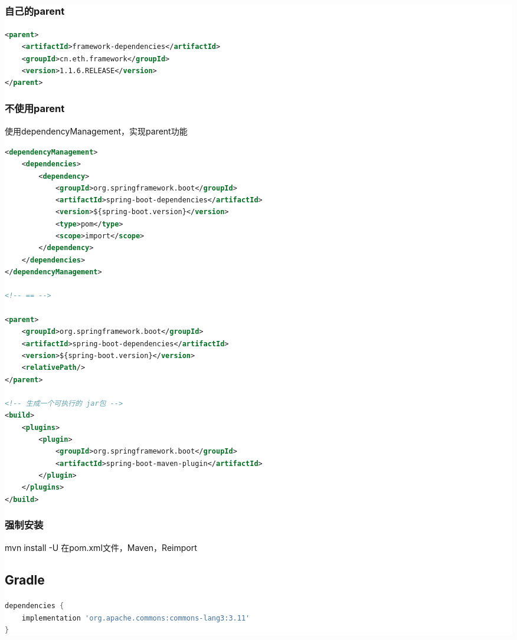 ```xml
```

### 自己的parent
``` xml
<parent>
    <artifactId>framework-dependencies</artifactId>
    <groupId>cn.eth.framework</groupId>
    <version>1.1.6.RELEASE</version>
</parent>
```

### 不使用parent
使用dependencyManagement，实现parent功能
``` xml
<dependencyManagement>
    <dependencies>
        <dependency>
            <groupId>org.springframework.boot</groupId>
            <artifactId>spring-boot-dependencies</artifactId>
            <version>${spring-boot.version}</version>
            <type>pom</type>
            <scope>import</scope>
        </dependency>
    </dependencies>
</dependencyManagement>

<!-- == -->

<parent>
    <groupId>org.springframework.boot</groupId>
    <artifactId>spring-boot-dependencies</artifactId>
    <version>${spring-boot.version}</version>
    <relativePath/>
</parent>

<!-- 生成一个可执行的 jar包 -->
<build>
    <plugins>
        <plugin>
            <groupId>org.springframework.boot</groupId>
            <artifactId>spring-boot-maven-plugin</artifactId>
        </plugin>
    </plugins>
</build>
```

### 强制安装
mvn install -U
在pom.xml文件，Maven，Reimport

## Gradle
```groovy
dependencies {
    implementation 'org.apache.commons:commons-lang3:3.11'
}
```
